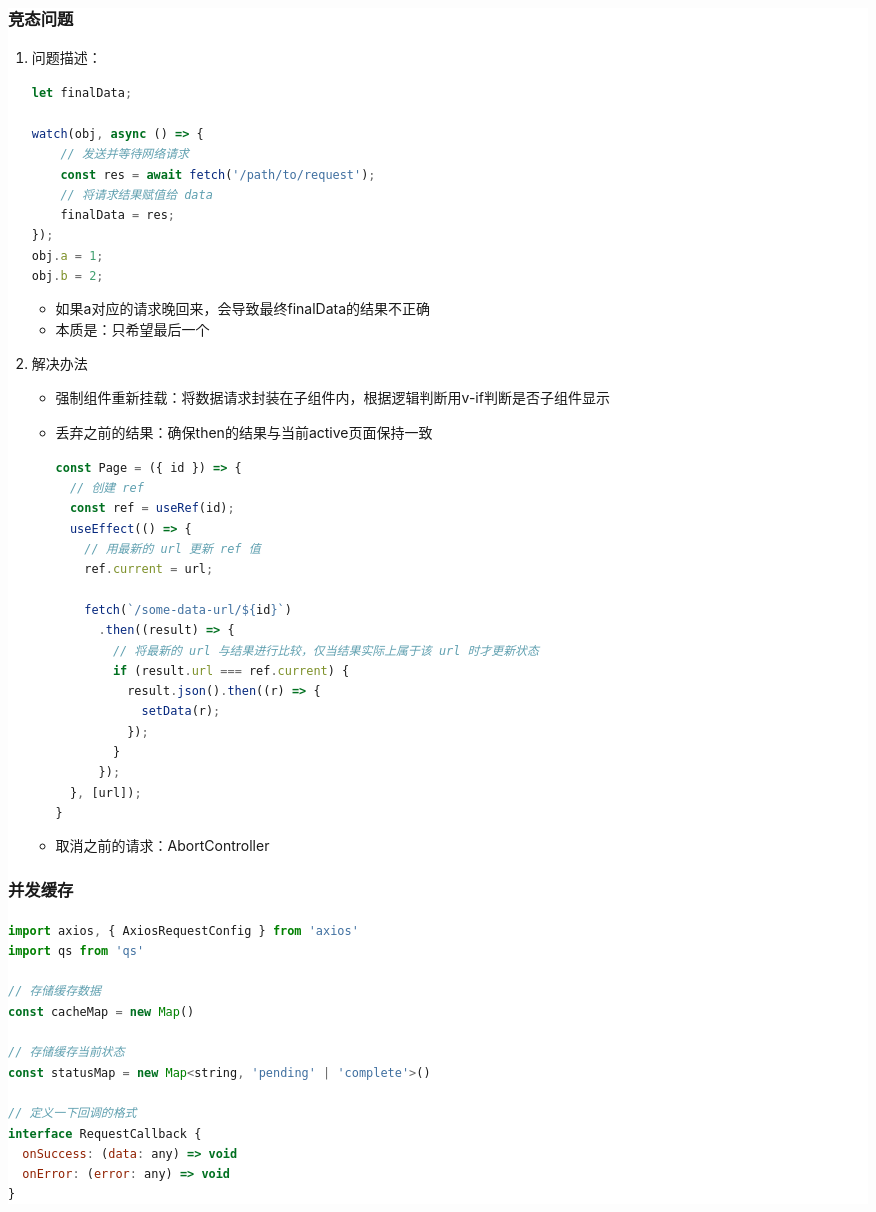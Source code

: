 

### 竞态问题

1. 问题描述：

   ```javascript
   let finalData;
   
   watch(obj, async () => {
       // 发送并等待网络请求
       const res = await fetch('/path/to/request');
       // 将请求结果赋值给 data
       finalData = res;
   });
   obj.a = 1;
   obj.b = 2;
   ```

   - 如果a对应的请求晚回来，会导致最终finalData的结果不正确
   - 本质是：只希望最后一个

2. 解决办法

   - 强制组件重新挂载：将数据请求封装在子组件内，根据逻辑判断用v-if判断是否子组件显示

   - 丢弃之前的结果：确保then的结果与当前active页面保持一致

     ```javascript
     const Page = ({ id }) => {
       // 创建 ref
       const ref = useRef(id);
       useEffect(() => {
         // 用最新的 url 更新 ref 值
         ref.current = url;
     
         fetch(`/some-data-url/${id}`)
           .then((result) => {
             // 将最新的 url 与结果进行比较，仅当结果实际上属于该 url 时才更新状态
             if (result.url === ref.current) {
               result.json().then((r) => {
                 setData(r);
               });
             }
           });
       }, [url]);
     }
     ```

   - 取消之前的请求：AbortController

### 并发缓存

```javascript
import axios, { AxiosRequestConfig } from 'axios'
import qs from 'qs'

// 存储缓存数据
const cacheMap = new Map()

// 存储缓存当前状态
const statusMap = new Map<string, 'pending' | 'complete'>()

// 定义一下回调的格式
interface RequestCallback {
  onSuccess: (data: any) => void
  onError: (error: any) => void
}

```
